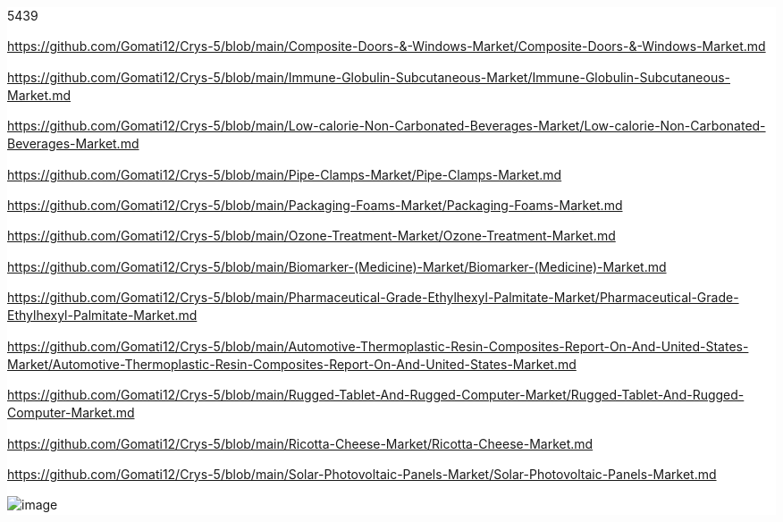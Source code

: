 5439</p><p><a href="https://github.com/Gomati12/Crys-5/blob/main/Composite-Doors-&-Windows-Market/Composite-Doors-&-Windows-Market.md">https://github.com/Gomati12/Crys-5/blob/main/Composite-Doors-&-Windows-Market/Composite-Doors-&-Windows-Market.md</a></p><p><a href="https://github.com/Gomati12/Crys-5/blob/main/Immune-Globulin-Subcutaneous-Market/Immune-Globulin-Subcutaneous-Market.md">https://github.com/Gomati12/Crys-5/blob/main/Immune-Globulin-Subcutaneous-Market/Immune-Globulin-Subcutaneous-Market.md</a></p><p><a href="https://github.com/Gomati12/Crys-5/blob/main/Low-calorie-Non-Carbonated-Beverages-Market/Low-calorie-Non-Carbonated-Beverages-Market.md">https://github.com/Gomati12/Crys-5/blob/main/Low-calorie-Non-Carbonated-Beverages-Market/Low-calorie-Non-Carbonated-Beverages-Market.md</a></p><p><a href="https://github.com/Gomati12/Crys-5/blob/main/Pipe-Clamps-Market/Pipe-Clamps-Market.md">https://github.com/Gomati12/Crys-5/blob/main/Pipe-Clamps-Market/Pipe-Clamps-Market.md</a></p><p><a href="https://github.com/Gomati12/Crys-5/blob/main/Packaging-Foams-Market/Packaging-Foams-Market.md">https://github.com/Gomati12/Crys-5/blob/main/Packaging-Foams-Market/Packaging-Foams-Market.md</a></p><p><a href="https://github.com/Gomati12/Crys-5/blob/main/Ozone-Treatment-Market/Ozone-Treatment-Market.md">https://github.com/Gomati12/Crys-5/blob/main/Ozone-Treatment-Market/Ozone-Treatment-Market.md</a></p><p><a href="https://github.com/Gomati12/Crys-5/blob/main/Biomarker-(Medicine)-Market/Biomarker-(Medicine)-Market.md">https://github.com/Gomati12/Crys-5/blob/main/Biomarker-(Medicine)-Market/Biomarker-(Medicine)-Market.md</a></p><p><a href="https://github.com/Gomati12/Crys-5/blob/main/Pharmaceutical-Grade-Ethylhexyl-Palmitate-Market/Pharmaceutical-Grade-Ethylhexyl-Palmitate-Market.md">https://github.com/Gomati12/Crys-5/blob/main/Pharmaceutical-Grade-Ethylhexyl-Palmitate-Market/Pharmaceutical-Grade-Ethylhexyl-Palmitate-Market.md</a></p><p><a href="https://github.com/Gomati12/Crys-5/blob/main/Automotive-Thermoplastic-Resin-Composites-Report-On-And-United-States-Market/Automotive-Thermoplastic-Resin-Composites-Report-On-And-United-States-Market.md">https://github.com/Gomati12/Crys-5/blob/main/Automotive-Thermoplastic-Resin-Composites-Report-On-And-United-States-Market/Automotive-Thermoplastic-Resin-Composites-Report-On-And-United-States-Market.md</a></p><p><a href="https://github.com/Gomati12/Crys-5/blob/main/Rugged-Tablet-And-Rugged-Computer-Market/Rugged-Tablet-And-Rugged-Computer-Market.md">https://github.com/Gomati12/Crys-5/blob/main/Rugged-Tablet-And-Rugged-Computer-Market/Rugged-Tablet-And-Rugged-Computer-Market.md</a></p><p><a href="https://github.com/Gomati12/Crys-5/blob/main/Ricotta-Cheese-Market/Ricotta-Cheese-Market.md">https://github.com/Gomati12/Crys-5/blob/main/Ricotta-Cheese-Market/Ricotta-Cheese-Market.md</a></p><p><a href="https://github.com/Gomati12/Crys-5/blob/main/Solar-Photovoltaic-Panels-Market/Solar-Photovoltaic-Panels-Market.md">https://github.com/Gomati12/Crys-5/blob/main/Solar-Photovoltaic-Panels-Market/Solar-Photovoltaic-Panels-Market.md</a></p>
![image](https://github.com/user-attachments/assets/1af789bc-c7a5-4e11-8891-a38c6e8e89f8)
